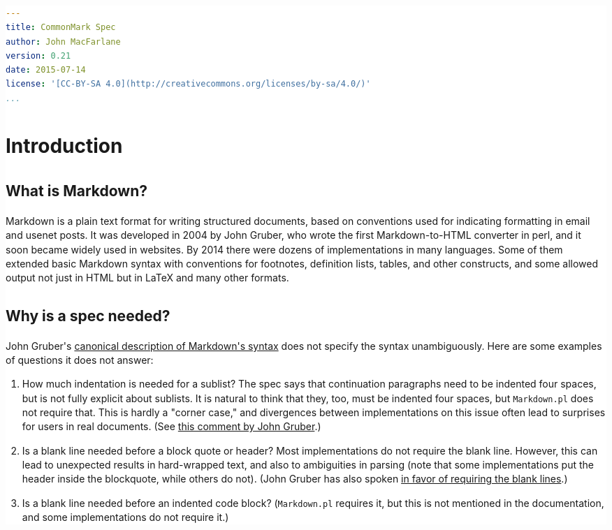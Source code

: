 ```yaml
---
title: CommonMark Spec
author: John MacFarlane
version: 0.21
date: 2015-07-14
license: '[CC-BY-SA 4.0](http://creativecommons.org/licenses/by-sa/4.0/)'
...
```


# Introduction

## What is Markdown?

Markdown is a plain text format for writing structured documents,
based on conventions used for indicating formatting in email and
usenet posts.  It was developed in 2004 by John Gruber, who wrote
the first Markdown-to-HTML converter in perl, and it soon became
widely used in websites.  By 2014 there were dozens of
implementations in many languages.  Some of them extended basic
Markdown syntax with conventions for footnotes, definition lists,
tables, and other constructs, and some allowed output not just in
HTML but in LaTeX and many other formats.

## Why is a spec needed?

John Gruber's [canonical description of Markdown's
syntax](http://daringfireball.net/projects/markdown/syntax)
does not specify the syntax unambiguously.  Here are some examples of
questions it does not answer:

1.  How much indentation is needed for a sublist?  The spec says that
    continuation paragraphs need to be indented four spaces, but is
    not fully explicit about sublists.  It is natural to think that
    they, too, must be indented four spaces, but `Markdown.pl` does
    not require that.  This is hardly a "corner case," and divergences
    between implementations on this issue often lead to surprises for
    users in real documents. (See [this comment by John
    Gruber](http://article.gmane.org/gmane.text.markdown.general/1997).)

2.  Is a blank line needed before a block quote or header?
    Most implementations do not require the blank line.  However,
    this can lead to unexpected results in hard-wrapped text, and
    also to ambiguities in parsing (note that some implementations
    put the header inside the blockquote, while others do not).
    (John Gruber has also spoken [in favor of requiring the blank
    lines](http://article.gmane.org/gmane.text.markdown.general/2146).)

3.  Is a blank line needed before an indented code block?
    (`Markdown.pl` requires it, but this is not mentioned in the
    documentation, and some implementations do not require it.)
